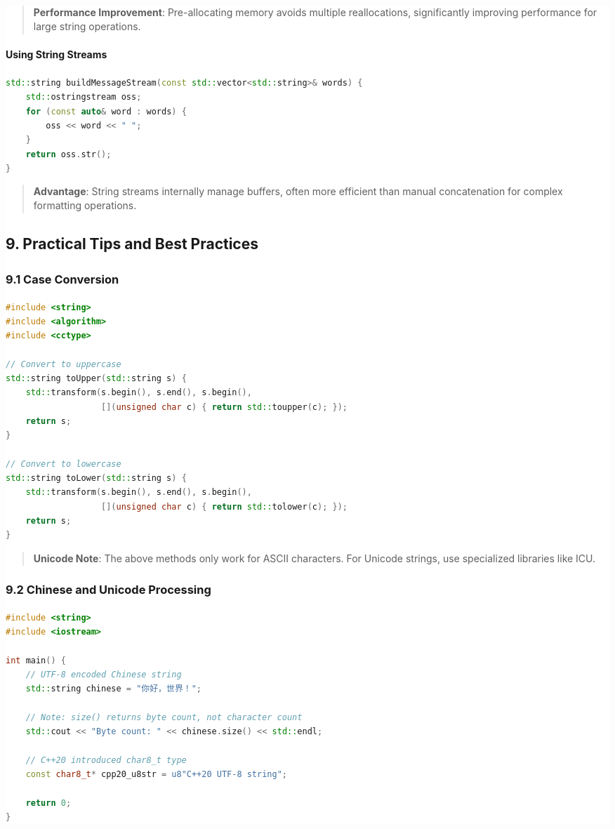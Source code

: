 > **Performance Improvement**: Pre-allocating memory avoids multiple reallocations, significantly improving performance for large string operations.

#### Using String Streams

```cpp
std::string buildMessageStream(const std::vector<std::string>& words) {
    std::ostringstream oss;
    for (const auto& word : words) {
        oss << word << " ";
    }
    return oss.str();
}
```

> **Advantage**: String streams internally manage buffers, often more efficient than manual concatenation for complex formatting operations.

## 9. Practical Tips and Best Practices

### 9.1 Case Conversion

```cpp
#include <string>
#include <algorithm>
#include <cctype>

// Convert to uppercase
std::string toUpper(std::string s) {
    std::transform(s.begin(), s.end(), s.begin(),
                   [](unsigned char c) { return std::toupper(c); });
    return s;
}

// Convert to lowercase
std::string toLower(std::string s) {
    std::transform(s.begin(), s.end(), s.begin(),
                   [](unsigned char c) { return std::tolower(c); });
    return s;
}
```

> **Unicode Note**: The above methods only work for ASCII characters. For Unicode strings, use specialized libraries like ICU.

### 9.2 Chinese and Unicode Processing

```cpp
#include <string>
#include <iostream>

int main() {
    // UTF-8 encoded Chinese string
    std::string chinese = "你好，世界！";
    
    // Note: size() returns byte count, not character count
    std::cout << "Byte count: " << chinese.size() << std::endl;
    
    // C++20 introduced char8_t type
    const char8_t* cpp20_u8str = u8"C++20 UTF-8 string";
    
    return 0;
}
```

